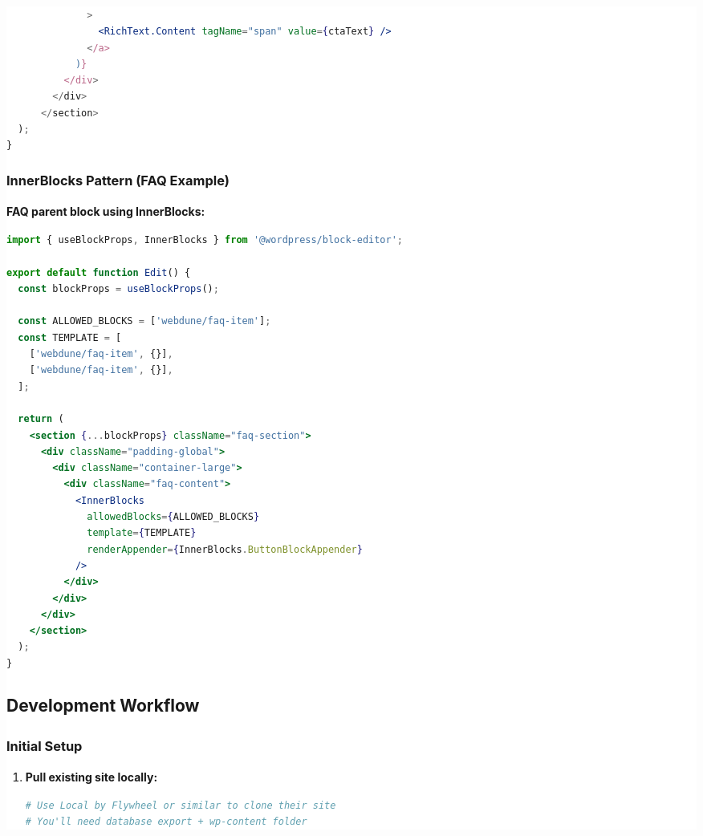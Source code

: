 ```jsx
              >
                <RichText.Content tagName="span" value={ctaText} />
              </a>
            )}
          </div>
        </div>
      </section>
  );
}
```

### InnerBlocks Pattern (FAQ Example)

**FAQ parent block using InnerBlocks:**
```jsx
import { useBlockProps, InnerBlocks } from '@wordpress/block-editor';

export default function Edit() {
  const blockProps = useBlockProps();
  
  const ALLOWED_BLOCKS = ['webdune/faq-item'];
  const TEMPLATE = [
    ['webdune/faq-item', {}],
    ['webdune/faq-item', {}],
  ];

  return (
    <section {...blockProps} className="faq-section">
      <div className="padding-global">
        <div className="container-large">
          <div className="faq-content">
            <InnerBlocks
              allowedBlocks={ALLOWED_BLOCKS}
              template={TEMPLATE}
              renderAppender={InnerBlocks.ButtonBlockAppender}
            />
          </div>
        </div>
      </div>
    </section>
  );
}
```

## Development Workflow

### Initial Setup

1. **Pull existing site locally:**
   ```bash
   # Use Local by Flywheel or similar to clone their site
   # You'll need database export + wp-content folder
   ```
